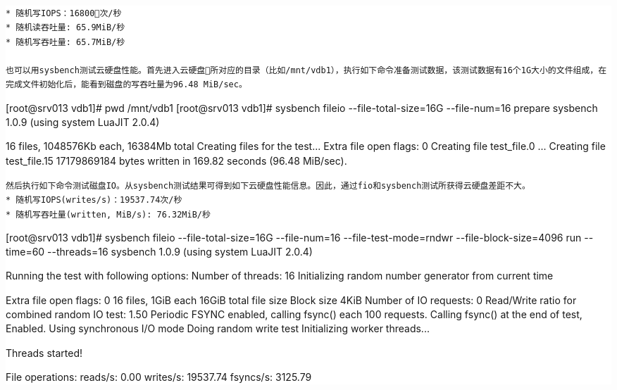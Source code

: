 ```
* 随机写IOPS：16800次/秒
* 随机读吞吐量: 65.9MiB/秒
* 随机写吞吐量: 65.7MiB/秒

也可以用sysbench测试云硬盘性能。首先进入云硬盘所对应的目录（比如/mnt/vdb1），执行如下命令准备测试数据，该测试数据有16个1G大小的文件组成，在完成文件初始化后，能看到磁盘的写吞吐量为96.48 MiB/sec。
```
[root@srv013 vdb1]# pwd
/mnt/vdb1
[root@srv013 vdb1]# sysbench fileio --file-total-size=16G --file-num=16 prepare
sysbench 1.0.9 (using system LuaJIT 2.0.4)

16 files, 1048576Kb each, 16384Mb total
Creating files for the test...
Extra file open flags: 0
Creating file test_file.0
...
Creating file test_file.15
17179869184 bytes written in 169.82 seconds (96.48 MiB/sec).
```
然后执行如下命令测试磁盘IO。从sysbench测试结果可得到如下云硬盘性能信息。因此，通过fio和sysbench测试所获得云硬盘差距不大。
* 随机写IOPS(writes/s)：19537.74次/秒
* 随机写吞吐量(written, MiB/s): 76.32MiB/秒

```
[root@srv013 vdb1]# sysbench fileio --file-total-size=16G --file-num=16 --file-test-mode=rndwr --file-block-size=4096 run --time=60  --threads=16
sysbench 1.0.9 (using system LuaJIT 2.0.4)

Running the test with following options:
Number of threads: 16
Initializing random number generator from current time


Extra file open flags: 0
16 files, 1GiB each
16GiB total file size
Block size 4KiB
Number of IO requests: 0
Read/Write ratio for combined random IO test: 1.50
Periodic FSYNC enabled, calling fsync() each 100 requests.
Calling fsync() at the end of test, Enabled.
Using synchronous I/O mode
Doing random write test
Initializing worker threads...

Threads started!


File operations:
    reads/s:                      0.00
    writes/s:                     19537.74
    fsyncs/s:                     3125.79
